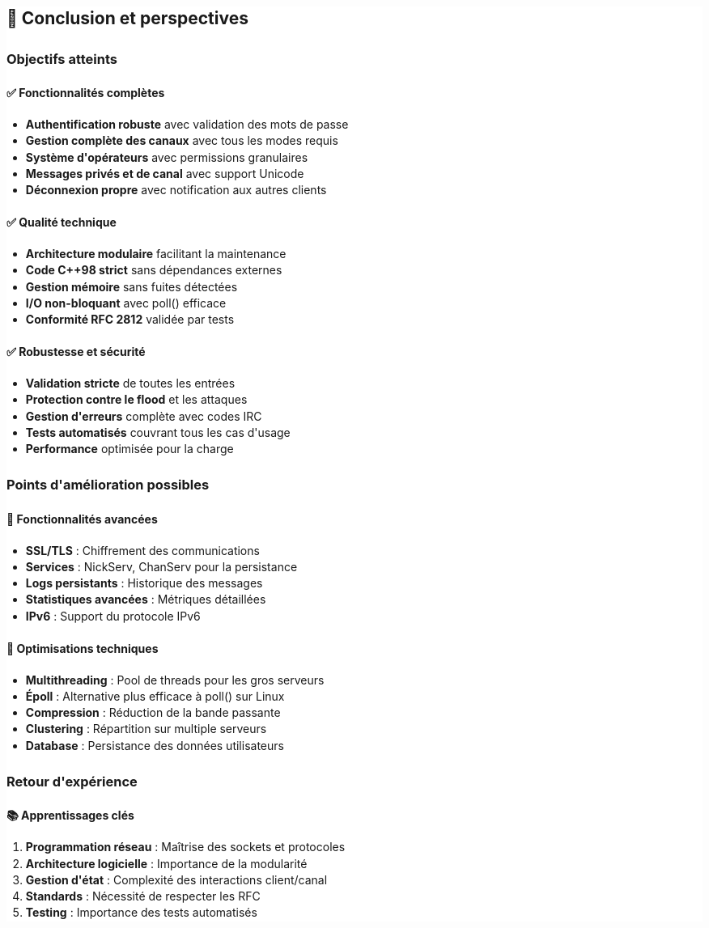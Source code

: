 ## 🚀 Conclusion et perspectives

### Objectifs atteints

#### ✅ Fonctionnalités complètes
- **Authentification robuste** avec validation des mots de passe
- **Gestion complète des canaux** avec tous les modes requis
- **Système d'opérateurs** avec permissions granulaires
- **Messages privés et de canal** avec support Unicode
- **Déconnexion propre** avec notification aux autres clients

#### ✅ Qualité technique
- **Architecture modulaire** facilitant la maintenance
- **Code C++98 strict** sans dépendances externes
- **Gestion mémoire** sans fuites détectées
- **I/O non-bloquant** avec poll() efficace
- **Conformité RFC 2812** validée par tests

#### ✅ Robustesse et sécurité
- **Validation stricte** de toutes les entrées
- **Protection contre le flood** et les attaques
- **Gestion d'erreurs** complète avec codes IRC
- **Tests automatisés** couvrant tous les cas d'usage
- **Performance** optimisée pour la charge

### Points d'amélioration possibles

#### 🔄 Fonctionnalités avancées
- **SSL/TLS** : Chiffrement des communications
- **Services** : NickServ, ChanServ pour la persistance
- **Logs persistants** : Historique des messages
- **Statistiques avancées** : Métriques détaillées
- **IPv6** : Support du protocole IPv6

#### 🔧 Optimisations techniques
- **Multithreading** : Pool de threads pour les gros serveurs
- **Époll** : Alternative plus efficace à poll() sur Linux
- **Compression** : Réduction de la bande passante
- **Clustering** : Répartition sur multiple serveurs
- **Database** : Persistance des données utilisateurs

### Retour d'expérience

#### 📚 Apprentissages clés
1. **Programmation réseau** : Maîtrise des sockets et protocoles
2. **Architecture logicielle** : Importance de la modularité
3. **Gestion d'état** : Complexité des interactions client/canal
4. **Standards** : Nécessité de respecter les RFC
5. **Testing** : Importance des tests automatisés
